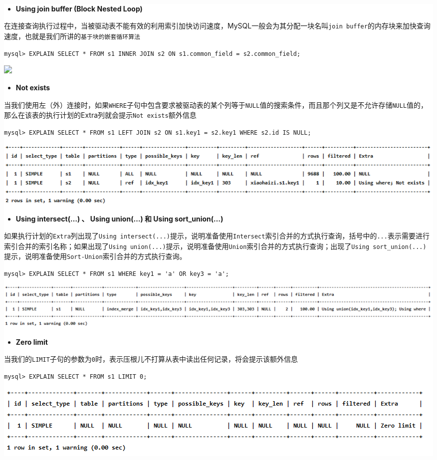 *   **Using join buffer (Block Nested Loop)**

在连接查询执行过程中，当被驱动表不能有效的利用索引加快访问速度，MySQL一般会为其分配一块名叫`join buffer`的内存块来加快查询速度，也就是我们所讲的`基于块的嵌套循环算法`

```mysql
mysql> EXPLAIN SELECT * FROM s1 INNER JOIN s2 ON s1.common_field = s2.common_field;
```

![](https://img-blog.csdnimg.cn/7bf92f34d8264cda856431450e4ee0bb.png)

*   **Not exists**

当我们使用左（外）连接时，如果`WHERE`子句中包含要求被驱动表的某个列等于`NULL`值的搜索条件，而且那个列又是不允许存储`NULL`值的，那么在该表的执行计划的Extra列就会提示`Not exists`额外信息

```mysql
mysql> EXPLAIN SELECT * FROM s1 LEFT JOIN s2 ON s1.key1 = s2.key1 WHERE s2.id IS NULL;
```

![](imags/9ced8cb090db4ccb84458d2518c9ff45.png)

*   **Using intersect(…) 、 Using union(…) 和 Using sort_union(…)**

如果执行计划的`Extra`列出现了`Using intersect(...)`提示，说明准备使用`Intersect`索引合并的方式执行查询，括号中的`...`表示需要进行索引合并的索引名称；如果出现了`Using union(...)`提示，说明准备使用`Union`索引合并的方式执行查询；出现了`Using sort_union(...)`提示，说明准备使用`Sort-Union`索引合并的方式执行查询。

```mysql
mysql> EXPLAIN SELECT * FROM s1 WHERE key1 = 'a' OR key3 = 'a';
```

![](imags/93bde31230974e35b608c047f7387c17.png)

*   **Zero limit**

当我们的`LIMIT`子句的参数为`0`时，表示压根儿不打算从表中读出任何记录，将会提示该额外信息

```mysql
mysql> EXPLAIN SELECT * FROM s1 LIMIT 0;
```

![](imags/d67e11f7eaa14869bdb53892ff4f7e19.png)
